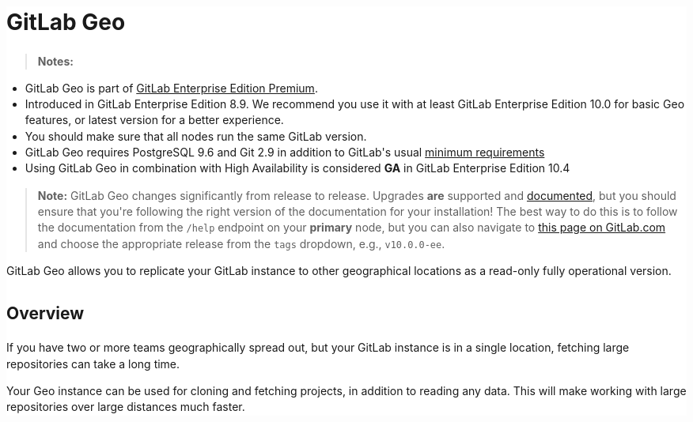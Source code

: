 # GitLab Geo

> **Notes:**
- GitLab Geo is part of [GitLab Enterprise Edition Premium][ee].
- Introduced in GitLab Enterprise Edition 8.9.
  We recommend you use it with at least GitLab Enterprise Edition 10.0 for
  basic Geo features, or latest version for a better experience.
- You should make sure that all nodes run the same GitLab version.
- GitLab Geo requires PostgreSQL 9.6 and Git 2.9 in addition to GitLab's usual
  [minimum requirements](../install/requirements.md)
- Using GitLab Geo in combination with High Availability is considered **GA** in GitLab Enterprise Edition 10.4

>**Note:**
GitLab Geo changes significantly from release to release. Upgrades **are**
supported and [documented](#updating-the-geo-nodes), but you should ensure that
you're following the right version of the documentation for your installation!
The best way to do this is to follow the documentation from the `/help` endpoint
on your **primary** node, but you can also navigate to [this page on GitLab.com](https://gitlab.com/gitlab-org/gitlab-ee/blob/master/doc/gitlab-geo/README.md)
and choose the appropriate release from the `tags` dropdown, e.g., `v10.0.0-ee`.

GitLab Geo allows you to replicate your GitLab instance to other geographical
locations as a read-only fully operational version.

## Overview

If you have two or more teams geographically spread out, but your GitLab
instance is in a single location, fetching large repositories can take a long
time.

Your Geo instance can be used for cloning and fetching projects, in addition to
reading any data. This will make working with large repositories over large
distances much faster.


[install-ee]: https://about.gitlab.com/downloads-ee/ "GitLab Enterprise Edition Omnibus packages downloads page"
[install-ee-source]: https://docs.gitlab.com/ee/install/installation.html "GitLab Enterprise Edition installation from source"
[ee]: https://about.gitlab.com/gitlab-ee/ "GitLab Enterprise Edition landing page"
[install-ee]: https://about.gitlab.com/downloads-ee/ "GitLab Enterprise Edition Omnibus packages downloads page"
[install-ee-source]: https://docs.gitlab.com/ee/install/installation.html "GitLab Enterprise Edition installation from source"